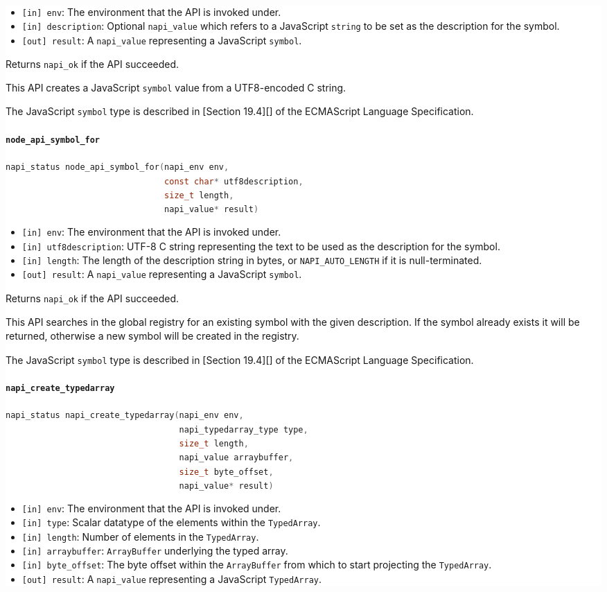 * `[in] env`: The environment that the API is invoked under.
* `[in] description`: Optional `napi_value` which refers to a JavaScript
  `string` to be set as the description for the symbol.
* `[out] result`: A `napi_value` representing a JavaScript `symbol`.

Returns `napi_ok` if the API succeeded.

This API creates a JavaScript `symbol` value from a UTF8-encoded C string.

The JavaScript `symbol` type is described in [Section 19.4][]
of the ECMAScript Language Specification.

#### `node_api_symbol_for`



```c
napi_status node_api_symbol_for(napi_env env,
                                const char* utf8description,
                                size_t length,
                                napi_value* result)
```

* `[in] env`: The environment that the API is invoked under.
* `[in] utf8description`: UTF-8 C string representing the text to be used as the
  description for the symbol.
* `[in] length`: The length of the description string in bytes, or
  `NAPI_AUTO_LENGTH` if it is null-terminated.
* `[out] result`: A `napi_value` representing a JavaScript `symbol`.

Returns `napi_ok` if the API succeeded.

This API searches in the global registry for an existing symbol with the given
description. If the symbol already exists it will be returned, otherwise a new
symbol will be created in the registry.

The JavaScript `symbol` type is described in [Section 19.4][] of the ECMAScript
Language Specification.

#### `napi_create_typedarray`



```c
napi_status napi_create_typedarray(napi_env env,
                                   napi_typedarray_type type,
                                   size_t length,
                                   napi_value arraybuffer,
                                   size_t byte_offset,
                                   napi_value* result)
```

* `[in] env`: The environment that the API is invoked under.
* `[in] type`: Scalar datatype of the elements within the `TypedArray`.
* `[in] length`: Number of elements in the `TypedArray`.
* `[in] arraybuffer`: `ArrayBuffer` underlying the typed array.
* `[in] byte_offset`: The byte offset within the `ArrayBuffer` from which to
  start projecting the `TypedArray`.
* `[out] result`: A `napi_value` representing a JavaScript `TypedArray`.
